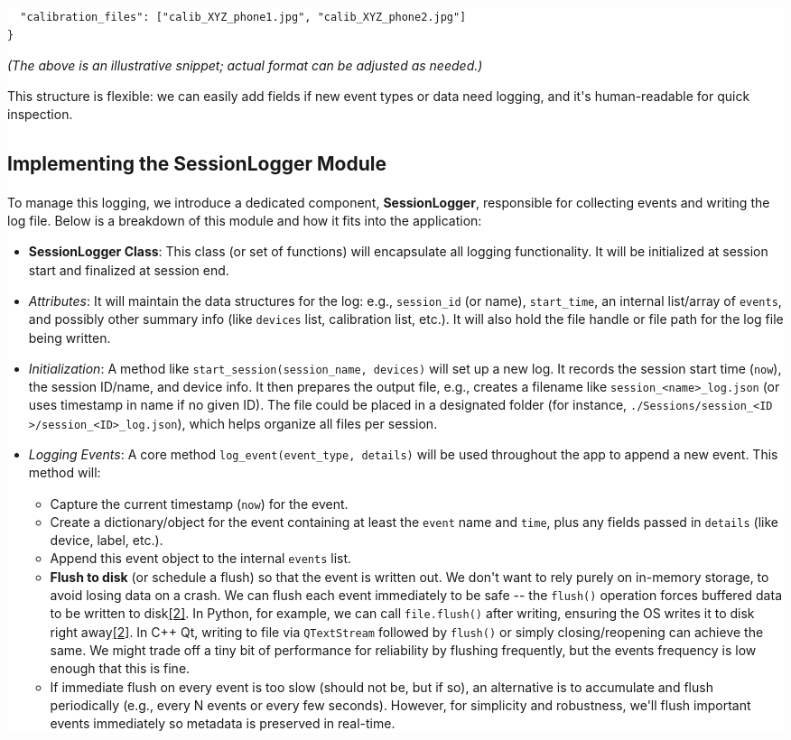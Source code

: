       "calibration_files": ["calib_XYZ_phone1.jpg", "calib_XYZ_phone2.jpg"]  
    }

*(The above is an illustrative snippet; actual format can be adjusted as
needed.)*

This structure is flexible: we can easily add fields if new event types
or data need logging, and it's human-readable for quick inspection.

## Implementing the SessionLogger Module

To manage this logging, we introduce a dedicated component,
**SessionLogger**, responsible for collecting events and writing the log
file. Below is a breakdown of this module and how it fits into the
application:

- **SessionLogger Class**: This class (or set of functions) will
  encapsulate all logging functionality. It will be initialized at
  session start and finalized at session end.

- *Attributes*: It will maintain the data structures for the log: e.g.,
  `session_id` (or name), `start_time`, an internal list/array of
  `events`, and possibly other summary info (like `devices` list,
  calibration list, etc.). It will also hold the file handle or file
  path for the log file being written.

- *Initialization*: A method like `start_session(session_name, devices)`
  will set up a new log. It records the session start time (`now`), the
  session ID/name, and device info. It then prepares the output file,
  e.g., creates a filename like `session_<name>_log.json` (or uses
  timestamp in name if no given ID). The file could be placed in a
  designated folder (for instance,
  `./Sessions/session_<ID>/session_<ID>_log.json`), which helps organize
  all files per session.

- *Logging Events*: A core method `log_event(event_type, details)` will
  be used throughout the app to append a new event. This method will:
  - Capture the current timestamp (`now`) for the event.
  - Create a dictionary/object for the event containing at least the
    `event` name and `time`, plus any fields passed in `details` (like
    device, label, etc.).
  - Append this event object to the internal `events` list.
  - **Flush to disk** (or schedule a flush) so that the event is written
    out. We don't want to rely purely on in-memory storage, to avoid
    losing data on a crash. We can flush each event immediately to be
    safe -- the `flush()` operation forces buffered data to be written
    to
    disk[\[2\]](https://www.geeksforgeeks.org/python/file-flush-method-in-python/#:~:text=The%20flush,For%20Example).
    In Python, for example, we can call `file.flush()` after writing,
    ensuring the OS writes it to disk right
    away[\[2\]](https://www.geeksforgeeks.org/python/file-flush-method-in-python/#:~:text=The%20flush,For%20Example).
    In C++ Qt, writing to file via `QTextStream` followed by `flush()`
    or simply closing/reopening can achieve the same. We might trade off
    a tiny bit of performance for reliability by flushing frequently,
    but the events frequency is low enough that this is fine.
  - If immediate flush on every event is too slow (should not be, but if
    so), an alternative is to accumulate and flush periodically (e.g.,
    every N events or every few seconds). However, for simplicity and
    robustness, we\'ll flush important events immediately so metadata is
    preserved in real-time.

